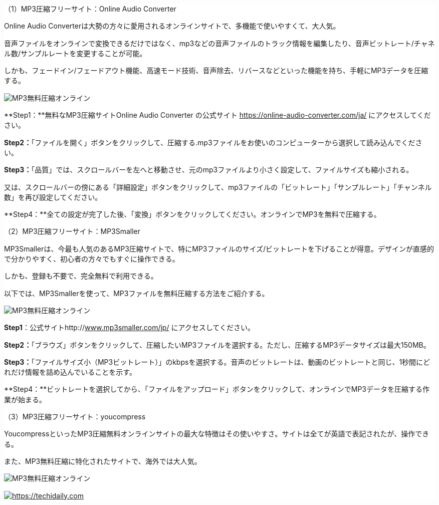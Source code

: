 （1）MP3圧縮フリーサイト：Online Audio Converter

Online Audio Converterは大勢の方々に愛用されるオンラインサイトで、多機能で使いやすくて、大人気。

音声ファイルをオンラインで変換できるだけではなく、mp3などの音声ファイルのトラック情報を編集したり、音声ビットレート/チャネル数/サンプルレートを変更することが可能。

しかも、フェードイン/フェードアウト機能、高速モード技術、音声除去、リバースなどといった機能を持ち、手軽にMP3データを圧縮する。

![MP3無料圧縮オンライン](https://www.macxdvd.com/blog/img/mp3-compressor-free-yrq-06.jpg)

  
**Step1：**無料なMP3圧縮サイトOnline Audio Converter の公式サイト https://online-audio-converter.com/ja/ にアクセスしてください。

**Step2：**「ファイルを開く」ボタンをクリックして、圧縮する.mp3ファイルをお使いのコンピューターから選択して読み込んでください。

**Step3：**「品質」では、スクロールバーを左へと移動させ、元のmp3ファイルより小さく設定して、ファイルサイズも縮小される。

又は、スクロールバーの傍にある「詳細設定」ボタンをクリックして、mp3ファイルの「ビットレート」「サンプルレート」「チャンネル数」を再び設定してください。

**Step4：**全ての設定が完了した後、「変換」ボタンをクリックしてください。オンラインでMP3を無料で圧縮する。

（2）MP3圧縮フリーサイト：MP3Smaller

MP3Smallerは、今最も人気のあるMP3圧縮サイトで、特にMP3ファイルのサイズ/ビットレートを下げることが得意。デザインが直感的で分かりやすく、初心者の方々でもすぐに操作できる。

しかも、登録も不要で、完全無料で利用できる。

以下では、MP3Smallerを使って、MP3ファイルを無料圧縮する方法をご紹介する。

![MP3無料圧縮オンライン](https://www.macxdvd.com/blog/img/mp3-compressor-free-yrq-07.jpg)

  
**Step1**：公式サイトhttp://www.mp3smaller.com/jp/ にアクセスしてください。

**Step2：**「ブラウズ」ボタンをクリックして、圧縮したいMP3ファイルを選択する。ただし、圧縮するMP3データサイズは最大150MB。

**Step3：**「ファイルサイズ小（MP3ビットレート）」のkbpsを選択する。音声のビットレートは、動画のビットレートと同じ、1秒間にどれだけ情報を詰め込んでいることを示す。

**Step4：**ビットレートを選択してから、「ファイルをアップロード」ボタンをクリックして、オンラインでMP3データを圧縮する作業が始まる。

（3）MP3圧縮フリーサイト：youcompress

YoucompressといったMP3圧縮無料オンラインサイトの最大な特徴はその使いやすさ。サイトは全てが英語で表記されたが、操作できる。

また、MP3無料圧縮に特化されたサイトで、海外では大人気。

![MP3無料圧縮オンライン](https://www.macxdvd.com/blog/img/mp3-compressor-free-yrq-08.jpg)






<a href="https://unicoeye.pxf.io/c/5597632/2134493/18498" target="_top" id="2134493">
  <img src="//a.impactradius-go.com/display-ad/18498-2134493" border="0" alt="https://techidaily.com" width="728" height="90"/>
</a>
<img height="0" width="0" src="https://unicoeye.pxf.io/i/5597632/2134493/18498" style="position:absolute;visibility:hidden;" border="0" />





  